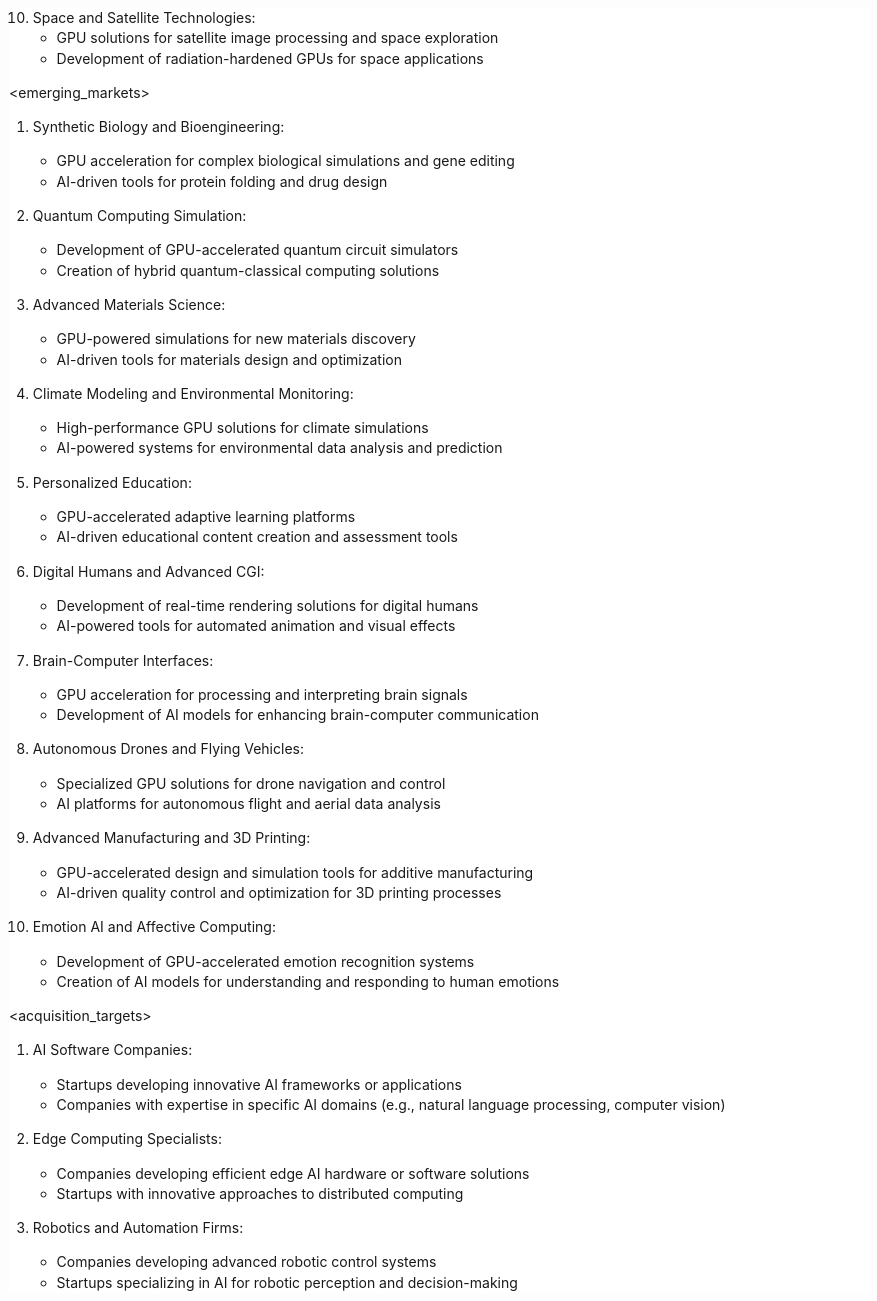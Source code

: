10. Space and Satellite Technologies:
    - GPU solutions for satellite image processing and space exploration
    - Development of radiation-hardened GPUs for space applications

<emerging_markets>
1. Synthetic Biology and Bioengineering:
   - GPU acceleration for complex biological simulations and gene editing
   - AI-driven tools for protein folding and drug design

2. Quantum Computing Simulation:
   - Development of GPU-accelerated quantum circuit simulators
   - Creation of hybrid quantum-classical computing solutions

3. Advanced Materials Science:
   - GPU-powered simulations for new materials discovery
   - AI-driven tools for materials design and optimization

4. Climate Modeling and Environmental Monitoring:
   - High-performance GPU solutions for climate simulations
   - AI-powered systems for environmental data analysis and prediction

5. Personalized Education:
   - GPU-accelerated adaptive learning platforms
   - AI-driven educational content creation and assessment tools

6. Digital Humans and Advanced CGI:
   - Development of real-time rendering solutions for digital humans
   - AI-powered tools for automated animation and visual effects

7. Brain-Computer Interfaces:
   - GPU acceleration for processing and interpreting brain signals
   - Development of AI models for enhancing brain-computer communication

8. Autonomous Drones and Flying Vehicles:
   - Specialized GPU solutions for drone navigation and control
   - AI platforms for autonomous flight and aerial data analysis

9. Advanced Manufacturing and 3D Printing:
   - GPU-accelerated design and simulation tools for additive manufacturing
   - AI-driven quality control and optimization for 3D printing processes

10. Emotion AI and Affective Computing:
    - Development of GPU-accelerated emotion recognition systems
    - Creation of AI models for understanding and responding to human emotions

<acquisition_targets>
1. AI Software Companies:
   - Startups developing innovative AI frameworks or applications
   - Companies with expertise in specific AI domains (e.g., natural language processing, computer vision)

2. Edge Computing Specialists:
   - Companies developing efficient edge AI hardware or software solutions
   - Startups with innovative approaches to distributed computing

3. Robotics and Automation Firms:
   - Companies developing advanced robotic control systems
   - Startups specializing in AI for robotic perception and decision-making
